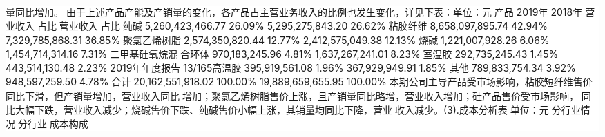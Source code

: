 量同比增加。
由于上述产品产能及产销量的变化，各产品占主营业务收入的比例也发生变化，详见下表：单位：元
产品
2019年
2018年
营业收入
占比
营业收入
占比
纯碱
5,260,423,466.77
26.09%
5,295,275,843.20
26.62%
粘胶纤维
8,658,097,895.74
42.94%
7,329,785,868.31
36.85%
聚氯乙烯树脂
2,574,350,820.44
12.77%
2,412,575,049.38
12.13%
烧碱
1,221,007,928.26
6.06%
1,454,714,314.16
7.31%
二甲基硅氧烷混
合环体
970,183,245.96
4.81%
1,637,267,241.01
8.23%
室温胶
292,735,245.43
1.45%
443,514,130.48
2.23%
2019年年度报告
13/165高温胶
395,919,561.08
1.96%
367,929,949.91
1.85%
其他
789,833,754.34
3.92%
948,597,259.50
4.78%
合计
20,162,551,918.02
100.00%
19,889,659,655.95
100.00%
本期公司主导产品受市场影响，粘胶短纤维售价同比下滑，但产销量增加，营业收入同比
增加；聚氯乙烯树脂售价上涨，且产销量同比略增，营业收入增加；硅产品售价受市场影响，
同比大幅下跌，营业收入减少；烧碱售价下跌、纯碱售价小幅上涨，其销量均同比下降，营业
收入减少。(3).成本分析表
单位：元
分行业情况
分行业
成本构成